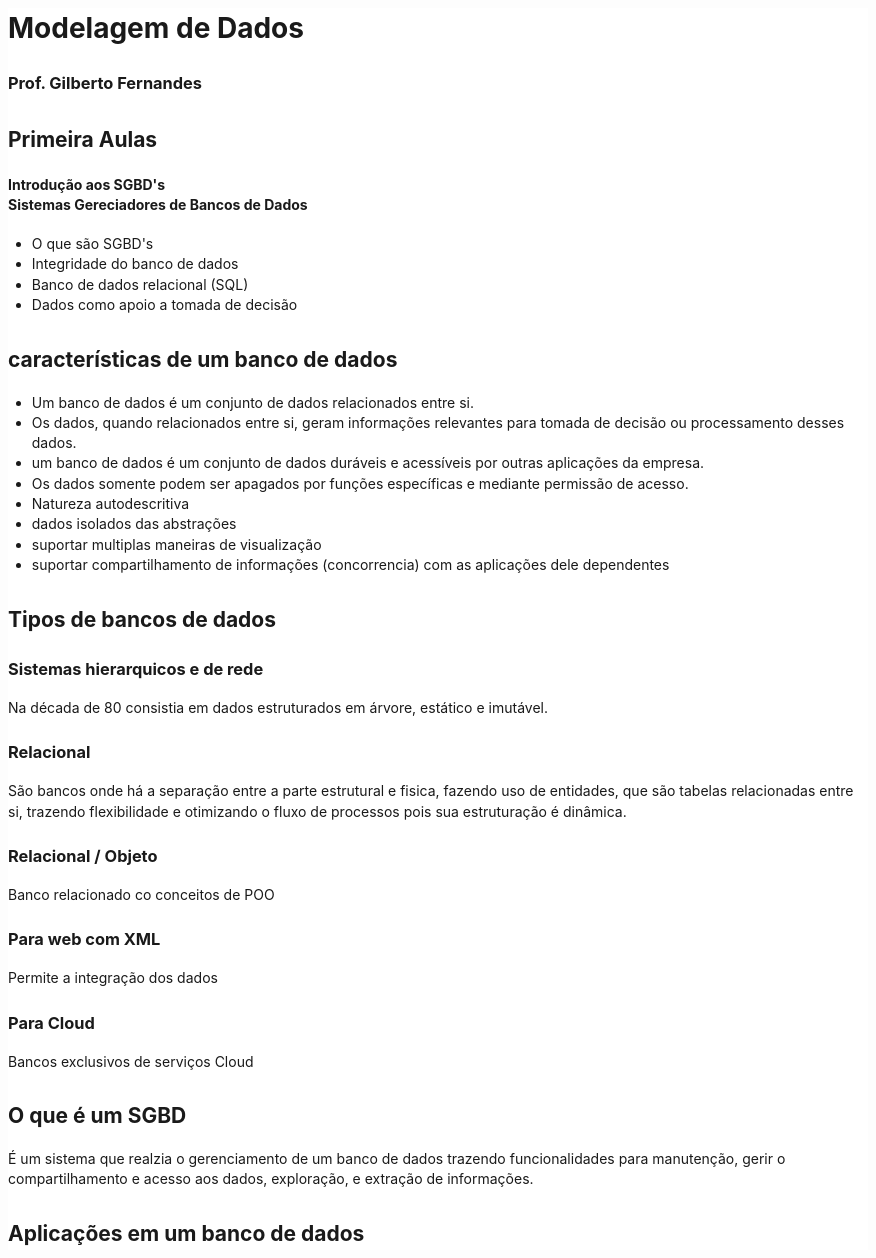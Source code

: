 <h1>Modelagem de Dados</h1>
<h3>Prof. Gilberto Fernandes</h3>
<h2>Primeira Aulas</h2>
<h4>Introdução aos SGBD's <br>Sistemas Gereciadores de Bancos de Dados</h4>
<ul>
    <li>O que são SGBD's</li>
    <li>Integridade do banco de dados</li>
    <li>Banco de dados relacional (SQL)</li>
    <li>Dados como apoio a tomada de decisão</li>
</ul>
<h2>características de um banco de dados</h2>
<ul>
<li>Um banco de dados é um conjunto de dados relacionados entre si.</li>
<li>Os dados, quando relacionados entre si, geram informações relevantes para tomada de decisão ou processamento desses dados.</li>
<li>um banco de dados é um conjunto de dados duráveis e acessíveis por outras aplicações da empresa.
    <li>Os dados somente podem ser apagados por funções específicas e mediante permissão de acesso.</li>
</li>
<li>Natureza autodescritiva</li>
<li>dados isolados das abstrações</li>
<li>suportar multiplas maneiras de visualização</li>
<li>suportar compartilhamento de informações (concorrencia) com as aplicações dele dependentes</li>
</ul>

<h2>Tipos de bancos de dados</h2>
<h3>Sistemas hierarquicos e de rede</h3>
<p>Na década de 80 consistia em dados estruturados em árvore, estático e imutável.</p>
<h3>Relacional</h3>
<p>São bancos onde há a separação entre a parte estrutural e fisica, fazendo uso de entidades, que são tabelas relacionadas entre si, trazendo flexibilidade e otimizando o fluxo de processos pois sua estruturação é dinâmica.</p>
<h3>Relacional / Objeto</h3>
<p>Banco relacionado co conceitos de POO</p>
<h3>Para web com XML</h3>
<p>Permite a integração dos dados</p>
<h3>Para Cloud</h3>
<p>Bancos exclusivos de serviços Cloud</p>

<h2>O que é um SGBD</h2>
<p>É um sistema que realzia o gerenciamento de um banco de dados trazendo funcionalidades para manutenção, gerir o compartilhamento e acesso aos dados, exploração, e extração de informações.</p>

<h2>Aplicações em um banco de dados</h2>